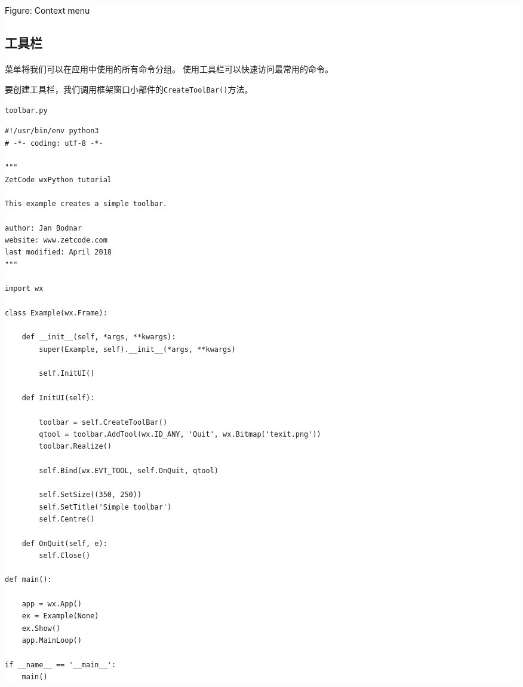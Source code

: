 Figure: Context menu

## 工具栏

菜单将我们可以在应用中使用的所有命令分组。 使用工具栏可以快速访问最常用的命令。

要创建工具栏，我们调用框架窗口小部件的`CreateToolBar()`方法。

`toolbar.py`

```
#!/usr/bin/env python3
# -*- coding: utf-8 -*-

"""
ZetCode wxPython tutorial

This example creates a simple toolbar.

author: Jan Bodnar
website: www.zetcode.com
last modified: April 2018
"""

import wx

class Example(wx.Frame):

    def __init__(self, *args, **kwargs):
        super(Example, self).__init__(*args, **kwargs)

        self.InitUI()

    def InitUI(self):

        toolbar = self.CreateToolBar()
        qtool = toolbar.AddTool(wx.ID_ANY, 'Quit', wx.Bitmap('texit.png'))
        toolbar.Realize()

        self.Bind(wx.EVT_TOOL, self.OnQuit, qtool)

        self.SetSize((350, 250))
        self.SetTitle('Simple toolbar')
        self.Centre()

    def OnQuit(self, e):
        self.Close()

def main():

    app = wx.App()
    ex = Example(None)
    ex.Show()
    app.MainLoop()

if __name__ == '__main__':
    main()

```

